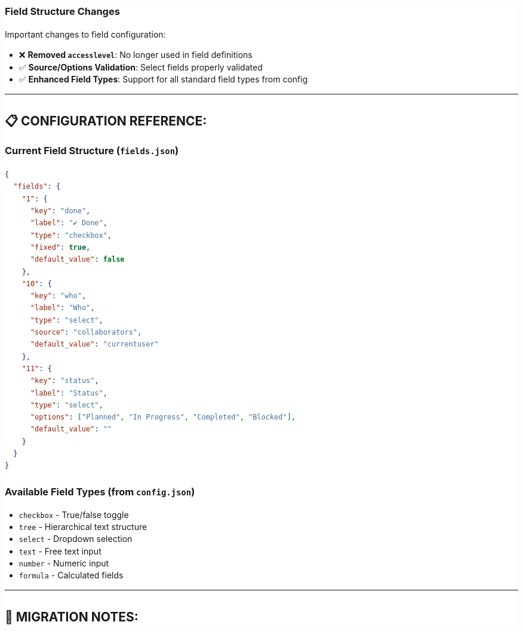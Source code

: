 ### **Field Structure Changes**
Important changes to field configuration:
- ❌ **Removed `accesslevel`**: No longer used in field definitions
- ✅ **Source/Options Validation**: Select fields properly validated
- ✅ **Enhanced Field Types**: Support for all standard field types from config

---

## 📋 **CONFIGURATION REFERENCE:**

### **Current Field Structure** (`fields.json`)
```json
{
  "fields": {
    "1": {
      "key": "done",
      "label": "✔ Done",
      "type": "checkbox",
      "fixed": true,
      "default_value": false
    },
    "10": {
      "key": "who",
      "label": "Who",
      "type": "select",
      "source": "collaborators",
      "default_value": "currentuser"
    },
    "11": {
      "key": "status", 
      "label": "Status",
      "type": "select",
      "options": ["Planned", "In Progress", "Completed", "Blocked"],
      "default_value": ""
    }
  }
}
```

### **Available Field Types** (from `config.json`)
- `checkbox` - True/false toggle
- `tree` - Hierarchical text structure  
- `select` - Dropdown selection
- `text` - Free text input
- `number` - Numeric input
- `formula` - Calculated fields

---

## 🔄 **MIGRATION NOTES:**
